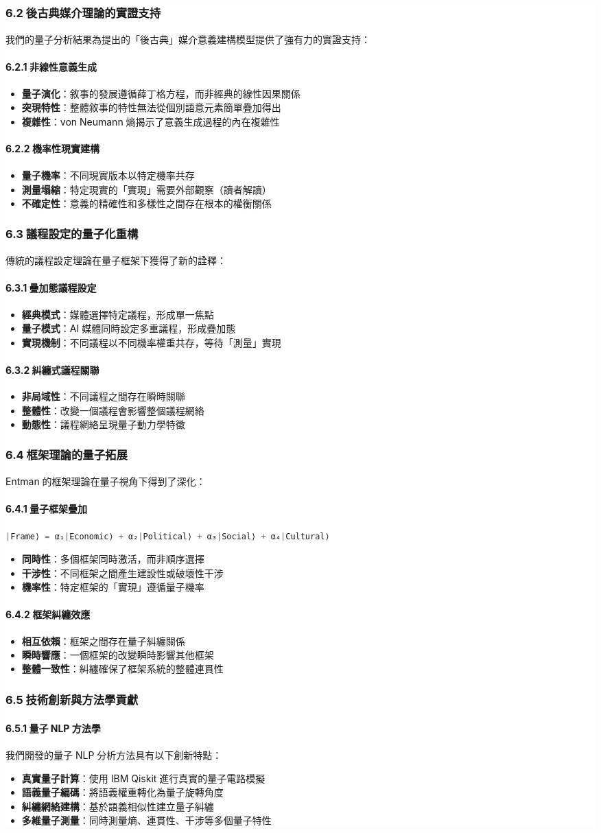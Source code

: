 ### 6.2 後古典媒介理論的實證支持

我們的量子分析結果為提出的「後古典」媒介意義建構模型提供了強有力的實證支持：

#### 6.2.1 非線性意義生成
- **量子演化**：敘事的發展遵循薛丁格方程，而非經典的線性因果關係
- **突現特性**：整體敘事的特性無法從個別語意元素簡單疊加得出
- **複雜性**：von Neumann 熵揭示了意義生成過程的內在複雜性

#### 6.2.2 機率性現實建構
- **量子機率**：不同現實版本以特定機率共存
- **測量塌縮**：特定現實的「實現」需要外部觀察（讀者解讀）
- **不確定性**：意義的精確性和多樣性之間存在根本的權衡關係

### 6.3 議程設定的量子化重構

傳統的議程設定理論在量子框架下獲得了新的詮釋：

#### 6.3.1 疊加態議程設定
- **經典模式**：媒體選擇特定議程，形成單一焦點
- **量子模式**：AI 媒體同時設定多重議程，形成疊加態
- **實現機制**：不同議程以不同機率權重共存，等待「測量」實現

#### 6.3.2 糾纏式議程關聯
- **非局域性**：不同議程之間存在瞬時關聯
- **整體性**：改變一個議程會影響整個議程網絡
- **動態性**：議程網絡呈現量子動力學特徵

### 6.4 框架理論的量子拓展

Entman 的框架理論在量子視角下得到了深化：

#### 6.4.1 量子框架疊加
```python
|Frame⟩ = α₁|Economic⟩ + α₂|Political⟩ + α₃|Social⟩ + α₄|Cultural⟩
```

- **同時性**：多個框架同時激活，而非順序選擇
- **干涉性**：不同框架之間產生建設性或破壞性干涉
- **機率性**：特定框架的「實現」遵循量子機率

#### 6.4.2 框架糾纏效應
- **相互依賴**：框架之間存在量子糾纏關係
- **瞬時響應**：一個框架的改變瞬時影響其他框架
- **整體一致性**：糾纏確保了框架系統的整體連貫性

### 6.5 技術創新與方法學貢獻

#### 6.5.1 量子 NLP 方法學
我們開發的量子 NLP 分析方法具有以下創新特點：

- **真實量子計算**：使用 IBM Qiskit 進行真實的量子電路模擬
- **語義量子編碼**：將語義權重轉化為量子旋轉角度
- **糾纏網絡建構**：基於語義相似性建立量子糾纏
- **多維量子測量**：同時測量熵、連貫性、干涉等多個量子特性
